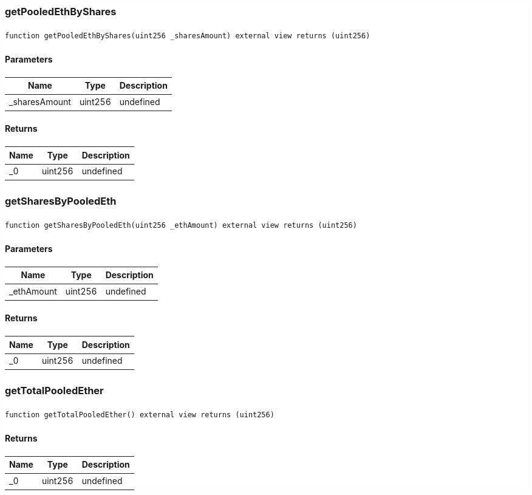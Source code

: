 ### getPooledEthByShares

```solidity
function getPooledEthByShares(uint256 _sharesAmount) external view returns (uint256)
```





#### Parameters

| Name | Type | Description |
|---|---|---|
| _sharesAmount | uint256 | undefined |

#### Returns

| Name | Type | Description |
|---|---|---|
| _0 | uint256 | undefined |

### getSharesByPooledEth

```solidity
function getSharesByPooledEth(uint256 _ethAmount) external view returns (uint256)
```





#### Parameters

| Name | Type | Description |
|---|---|---|
| _ethAmount | uint256 | undefined |

#### Returns

| Name | Type | Description |
|---|---|---|
| _0 | uint256 | undefined |

### getTotalPooledEther

```solidity
function getTotalPooledEther() external view returns (uint256)
```






#### Returns

| Name | Type | Description |
|---|---|---|
| _0 | uint256 | undefined |
